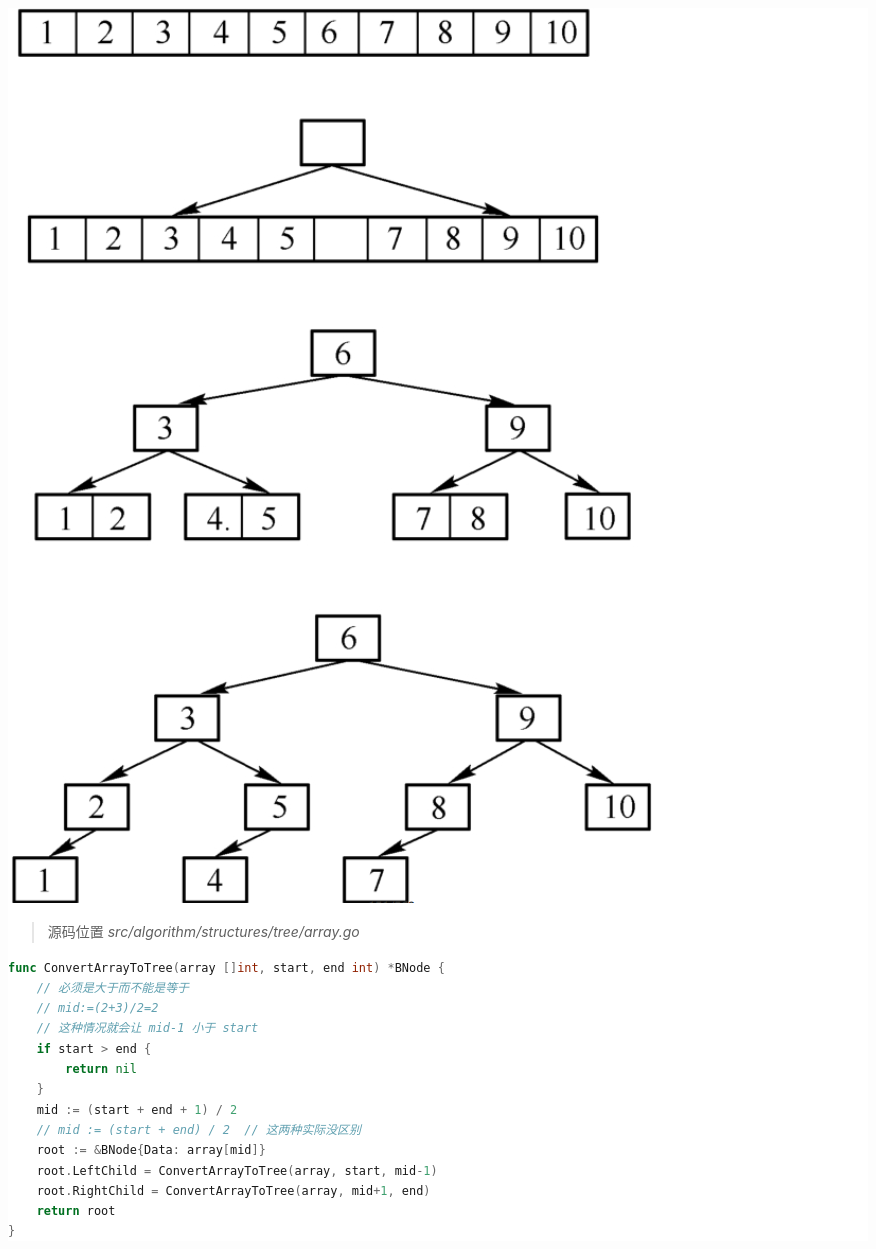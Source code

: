 ![](../../assets/images/algorithm/structures/tree/a2t.png)

> 源码位置 *src/algorithm/structures/tree/array.go*

```go
func ConvertArrayToTree(array []int, start, end int) *BNode {
	// 必须是大于而不能是等于
	// mid:=(2+3)/2=2
	// 这种情况就会让 mid-1 小于 start
	if start > end {
		return nil
	}
	mid := (start + end + 1) / 2
	// mid := (start + end) / 2  // 这两种实际没区别
	root := &BNode{Data: array[mid]}
	root.LeftChild = ConvertArrayToTree(array, start, mid-1)
	root.RightChild = ConvertArrayToTree(array, mid+1, end)
	return root
}
```